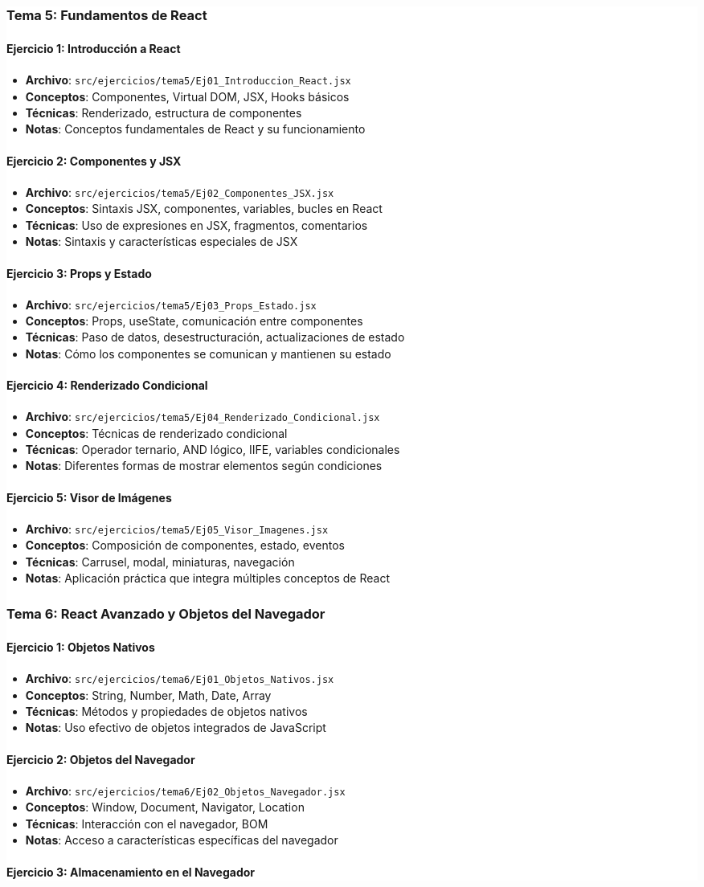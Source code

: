 ### Tema 5: Fundamentos de React

#### Ejercicio 1: Introducción a React

-   **Archivo**: `src/ejercicios/tema5/Ej01_Introduccion_React.jsx`
-   **Conceptos**: Componentes, Virtual DOM, JSX, Hooks básicos
-   **Técnicas**: Renderizado, estructura de componentes
-   **Notas**: Conceptos fundamentales de React y su funcionamiento

#### Ejercicio 2: Componentes y JSX

-   **Archivo**: `src/ejercicios/tema5/Ej02_Componentes_JSX.jsx`
-   **Conceptos**: Sintaxis JSX, componentes, variables, bucles en React
-   **Técnicas**: Uso de expresiones en JSX, fragmentos, comentarios
-   **Notas**: Sintaxis y características especiales de JSX

#### Ejercicio 3: Props y Estado

-   **Archivo**: `src/ejercicios/tema5/Ej03_Props_Estado.jsx`
-   **Conceptos**: Props, useState, comunicación entre componentes
-   **Técnicas**: Paso de datos, desestructuración, actualizaciones de estado
-   **Notas**: Cómo los componentes se comunican y mantienen su estado

#### Ejercicio 4: Renderizado Condicional

-   **Archivo**: `src/ejercicios/tema5/Ej04_Renderizado_Condicional.jsx`
-   **Conceptos**: Técnicas de renderizado condicional
-   **Técnicas**: Operador ternario, AND lógico, IIFE, variables condicionales
-   **Notas**: Diferentes formas de mostrar elementos según condiciones

#### Ejercicio 5: Visor de Imágenes

-   **Archivo**: `src/ejercicios/tema5/Ej05_Visor_Imagenes.jsx`
-   **Conceptos**: Composición de componentes, estado, eventos
-   **Técnicas**: Carrusel, modal, miniaturas, navegación
-   **Notas**: Aplicación práctica que integra múltiples conceptos de React

### Tema 6: React Avanzado y Objetos del Navegador

#### Ejercicio 1: Objetos Nativos

-   **Archivo**: `src/ejercicios/tema6/Ej01_Objetos_Nativos.jsx`
-   **Conceptos**: String, Number, Math, Date, Array
-   **Técnicas**: Métodos y propiedades de objetos nativos
-   **Notas**: Uso efectivo de objetos integrados de JavaScript

#### Ejercicio 2: Objetos del Navegador

-   **Archivo**: `src/ejercicios/tema6/Ej02_Objetos_Navegador.jsx`
-   **Conceptos**: Window, Document, Navigator, Location
-   **Técnicas**: Interacción con el navegador, BOM
-   **Notas**: Acceso a características específicas del navegador

#### Ejercicio 3: Almacenamiento en el Navegador
